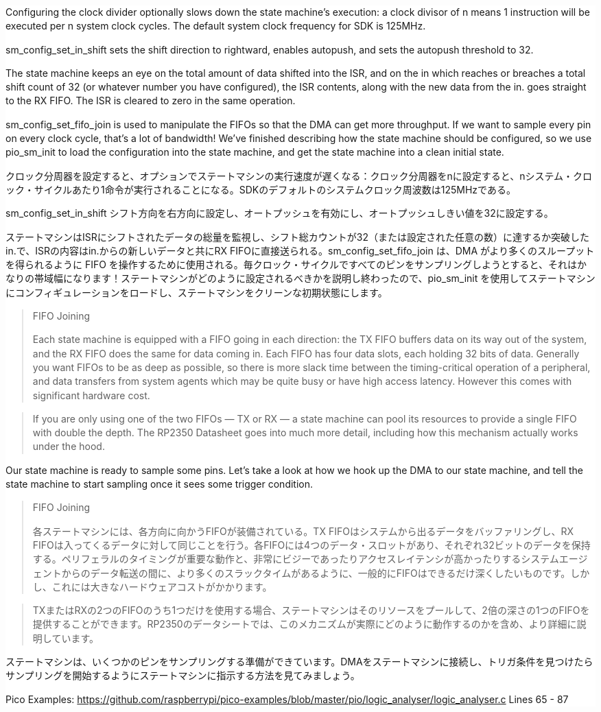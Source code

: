 Configuring the clock divider optionally slows down the state machine’s execution: a clock divisor of n means 1 instruction will be executed per n system clock cycles. The default system clock frequency for SDK is 125MHz.

sm_config_set_in_shift sets the shift direction to rightward, enables autopush, and sets the autopush threshold to 32.

The state machine keeps an eye on the total amount of data shifted into the ISR, and on the in which reaches or breaches a total shift count of 32 (or whatever number you have configured), the ISR contents, along with the new data from the in. goes straight to the RX FIFO. The ISR is cleared to zero in the same operation.

sm_config_set_fifo_join is used to manipulate the FIFOs so that the DMA can get more throughput. If we want to sample every pin on every clock cycle, that’s a lot of bandwidth! We’ve finished describing how the state machine should be configured, so we use pio_sm_init to load the configuration into the state machine, and get the state machine into a clean initial state.

クロック分周器を設定すると、オプションでステートマシンの実行速度が遅くなる：クロック分周器をnに設定すると、nシステム・クロック・サイクルあたり1命令が実行されることになる。SDKのデフォルトのシステムクロック周波数は125MHzである。

sm_config_set_in_shift シフト方向を右方向に設定し、オートプッシュを有効にし、オートプッシュしきい値を32に設定する。

ステートマシンはISRにシフトされたデータの総量を監視し、シフト総カウントが32（または設定された任意の数）に達するか突破したin.で、ISRの内容はin.からの新しいデータと共にRX FIFOに直接送られる。sm_config_set_fifo_join は、DMA がより多くのスループットを得られるように FIFO を操作するために使用される。毎クロック・サイクルですべてのピンをサンプリングしようとすると、それはかなりの帯域幅になります！ステートマシンがどのように設定されるべきかを説明し終わったので、pio_sm_init を使用してステートマシンにコンフィギュレーションをロードし、ステートマシンをクリーンな初期状態にします。

> FIFO Joining
> 
> Each state machine is equipped with a FIFO going in each direction: the TX FIFO buffers data on its way out of the system, and the RX FIFO does the same for data coming in. Each FIFO has four data slots, each holding 32 bits of data. Generally you want FIFOs to be as deep as possible, so there is more slack time between the timing-critical operation of a peripheral, and data transfers from system agents which may be quite busy or have high access latency. However this comes with significant hardware cost.

> 
> If you are only using one of the two FIFOs — TX or RX — a state machine can pool its resources to provide a single FIFO with double the depth. The RP2350 Datasheet goes into much more detail, including how this mechanism actually works under the hood.

Our state machine is ready to sample some pins. Let’s take a look at how we hook up the DMA to our state machine, and tell the state machine to start sampling once it sees some trigger condition.

> FIFO Joining
>
> 各ステートマシンには、各方向に向かうFIFOが装備されている。TX FIFOはシステムから出るデータをバッファリングし、RX FIFOは入ってくるデータに対して同じことを行う。各FIFOには4つのデータ・スロットがあり、それぞれ32ビットのデータを保持する。ペリフェラルのタイミングが重要な動作と、非常にビジーであったりアクセスレイテンシが高かったりするシステムエージェントからのデータ転送の間に、より多くのスラックタイムがあるように、一般的にFIFOはできるだけ深くしたいものです。しかし、これには大きなハードウェアコストがかかります。

>
> TXまたはRXの2つのFIFOのうち1つだけを使用する場合、ステートマシンはそのリソースをプールして、2倍の深さの1つのFIFOを提供することができます。RP2350のデータシートでは、このメカニズムが実際にどのように動作するのかを含め、より詳細に説明しています。

ステートマシンは、いくつかのピンをサンプリングする準備ができています。DMAをステートマシンに接続し、トリガ条件を見つけたらサンプリングを開始するようにステートマシンに指示する方法を見てみましょう。

Pico Examples: https://github.com/raspberrypi/pico-examples/blob/master/pio/logic_analyser/logic_analyser.c Lines 65 - 87
